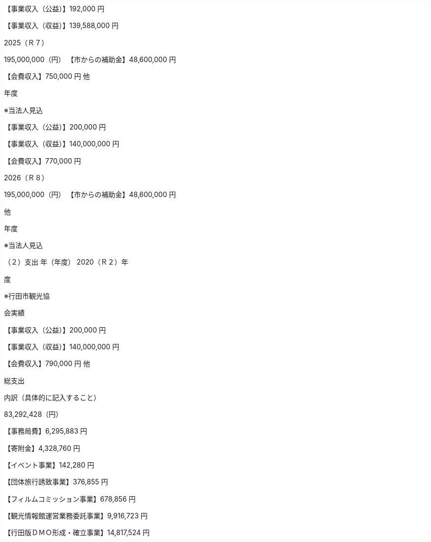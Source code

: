 【事業収入（公益）】192,000 円

【事業収入（収益）】139,588,000 円

2025（Ｒ７）

195,000,000（円）  【市からの補助金】48,600,000 円

【会費収入】750,000 円                              他

年度

※当法人見込

【事業収入（公益）】200,000 円

【事業収入（収益）】140,000,000 円

【会費収入】770,000 円

2026（Ｒ８）

195,000,000（円）  【市からの補助金】48,600,000 円

他

年度

※当法人見込

（２）支出
年（年度）
2020（Ｒ２）年

度

※行田市観光協

会実績

【事業収入（公益）】200,000 円

【事業収入（収益）】140,000,000 円

【会費収入】790,000 円                              他

総支出

内訳（具体的に記入すること）

83,292,428（円）

【事務局費】6,295,883 円

【寄附金】4,328,760 円

【イベント事業】142,280 円

【団体旅行誘致事業】376,855 円

【フィルムコミッション事業】678,856 円

【観光情報館運営業務委託事業】9,916,723 円

【行田版ＤＭＯ形成・確立事業】14,817,524 円
